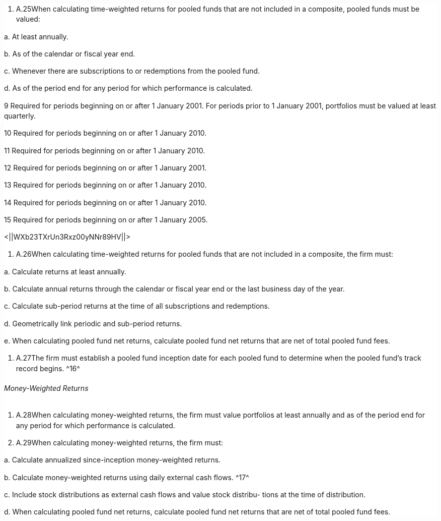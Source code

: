 1. A.25When calculating time-weighted returns for pooled funds that are not included
in a composite, pooled funds must be valued:

a. At least annually.

b. As of the calendar or fiscal year end.

c. Whenever there are subscriptions to or redemptions from the pooled fund.

d. As of the period end for any period for which performance is calculated.

9 Required for periods beginning on or after 1 January 2001. For periods prior to 1 January 2001, portfolios must be valued at least
quarterly.

10 Required for periods beginning on or after 1 January 2010.

11 Required for periods beginning on or after 1 January 2010.

12 Required for periods beginning on or after 1 January 2001.

13 Required for periods beginning on or after 1 January 2010.

14 Required for periods beginning on or after 1 January 2010.

15 Required for periods beginning on or after 1 January 2005.

<||WXb23TXrUn3Rxz00yNNr89HV||>
1. A.26When calculating time-weighted returns for pooled funds that are not included in
a composite, the firm must:

a. Calculate returns at least annually.

b. Calculate annual returns through the calendar or fiscal year end or the last business
day of the year.

c. Calculate sub-period returns at the time of all subscriptions and redemptions.

d. Geometrically link periodic and sub-period returns.

e. When calculating pooled fund net returns, calculate pooled fund net
returns that are net of total pooled fund fees.

1. A.27The firm must establish a pooled fund inception date for each pooled fund to
determine when the pooled fund’s track record begins. ^16^

###### Money-Weighted Returns

1. A.28When calculating money-weighted returns, the firm must value portfolios at least
annually and as of the period end for any period for which performance is calculated.

1. A.29When calculating money-weighted returns, the firm must:

a. Calculate annualized since-inception money-weighted returns.

b. Calculate money-weighted returns using daily external cash flows. ^17^

c. Include stock distributions as external cash flows and value stock distribu-
tions at the time of distribution.

d. When calculating pooled fund net returns, calculate pooled fund net
returns that are net of total pooled fund fees.
